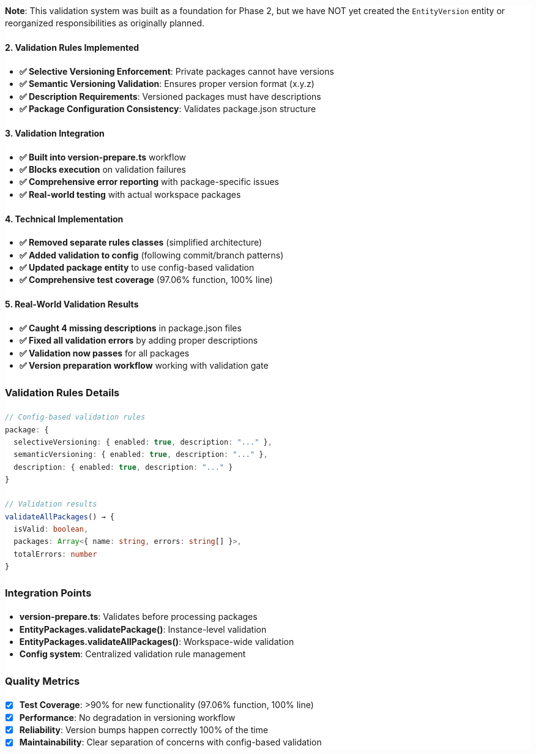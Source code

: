 **Note**: This validation system was built as a foundation for Phase 2, but we have NOT yet created the `EntityVersion` entity or reorganized responsibilities as originally planned.

#### **2. Validation Rules Implemented**
- **✅ Selective Versioning Enforcement**: Private packages cannot have versions
- **✅ Semantic Versioning Validation**: Ensures proper version format (x.y.z)
- **✅ Description Requirements**: Versioned packages must have descriptions
- **✅ Package Configuration Consistency**: Validates package.json structure

#### **3. Validation Integration**
- **✅ Built into version-prepare.ts** workflow
- **✅ Blocks execution** on validation failures
- **✅ Comprehensive error reporting** with package-specific issues
- **✅ Real-world testing** with actual workspace packages

#### **4. Technical Implementation**
- **✅ Removed separate rules classes** (simplified architecture)
- **✅ Added validation to config** (following commit/branch patterns)
- **✅ Updated package entity** to use config-based validation
- **✅ Comprehensive test coverage** (97.06% function, 100% line)

#### **5. Real-World Validation Results**
- **✅ Caught 4 missing descriptions** in package.json files
- **✅ Fixed all validation errors** by adding proper descriptions
- **✅ Validation now passes** for all packages
- **✅ Version preparation workflow** working with validation gate

### **Validation Rules Details**

```typescript
// Config-based validation rules
package: {
  selectiveVersioning: { enabled: true, description: "..." },
  semanticVersioning: { enabled: true, description: "..." },
  description: { enabled: true, description: "..." }
}

// Validation results
validateAllPackages() → {
  isValid: boolean,
  packages: Array<{ name: string, errors: string[] }>,
  totalErrors: number
}
```

### **Integration Points**
- **version-prepare.ts**: Validates before processing packages
- **EntityPackages.validatePackage()**: Instance-level validation
- **EntityPackages.validateAllPackages()**: Workspace-wide validation
- **Config system**: Centralized validation rule management

### **Quality Metrics**
- [x] **Test Coverage**: >90% for new functionality (97.06% function, 100% line)
- [x] **Performance**: No degradation in versioning workflow
- [x] **Reliability**: Version bumps happen correctly 100% of the time
- [x] **Maintainability**: Clear separation of concerns with config-based validation
